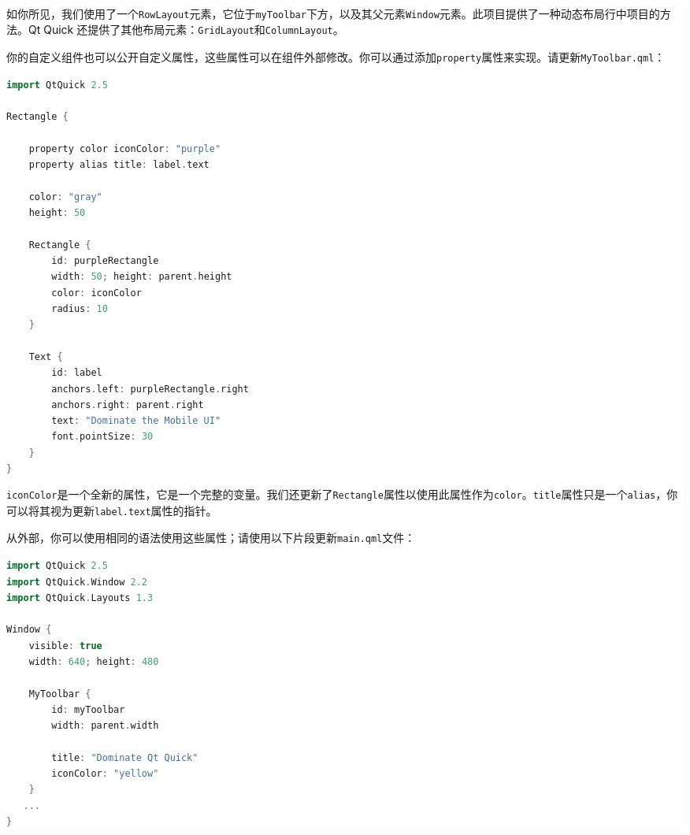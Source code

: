 如你所见，我们使用了一个`RowLayout`元素，它位于`myToolbar`下方，以及其父元素`Window`元素。此项目提供了一种动态布局行中项目的方法。Qt Quick 还提供了其他布局元素：`GridLayout`和`ColumnLayout`。

你的自定义组件也可以公开自定义属性，这些属性可以在组件外部修改。你可以通过添加`property`属性来实现。请更新`MyToolbar.qml`：

```cpp
import QtQuick 2.5 

Rectangle { 

    property color iconColor: "purple" 
    property alias title: label.text 

    color: "gray" 
    height: 50 

    Rectangle { 
        id: purpleRectangle 
        width: 50; height: parent.height 
        color: iconColor 
        radius: 10 
    } 

    Text { 
        id: label 
        anchors.left: purpleRectangle.right 
        anchors.right: parent.right 
        text: "Dominate the Mobile UI" 
        font.pointSize: 30 
    } 
} 

```

`iconColor`是一个全新的属性，它是一个完整的变量。我们还更新了`Rectangle`属性以使用此属性作为`color`。`title`属性只是一个`alias`，你可以将其视为更新`label.text`属性的指针。

从外部，你可以使用相同的语法使用这些属性；请使用以下片段更新`main.qml`文件：

```cpp
import QtQuick 2.5 
import QtQuick.Window 2.2 
import QtQuick.Layouts 1.3 

Window { 
    visible: true 
    width: 640; height: 480 

    MyToolbar { 
        id: myToolbar 
        width: parent.width 

        title: "Dominate Qt Quick" 
        iconColor: "yellow" 
    } 
   ... 
} 

```
